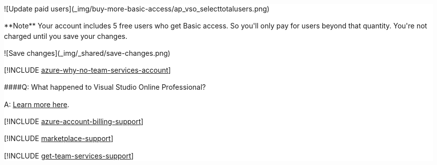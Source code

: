 <p>![Update paid users](_img/buy-more-basic-access/ap_vso_selecttotalusers.png)
<p>
<p>**Note** Your account includes 5 free users who get Basic access. 
So you'll only pay for users beyond that quantity. You're not charged until you save your changes. 
<p>
<p>![Save changes](_img/_shared/save-changes.png)
</ol>
</div>

<a name="WhyNoVSOAccount"></a>

[!INCLUDE [azure-why-no-team-services-account](../_shared/qa-azure-why-no-team-services-account.md)]

</div></div>

<a name="get-support"></a>

####Q:	What happened to Visual Studio Online Professional?

A:	[Learn more here](https://go.microsoft.com/fwlink/?LinkId=698858).

[!INCLUDE [azure-account-billing-support](../_shared/qa-azure-account-billing-support.md)]

[!INCLUDE [marketplace-support](../marketplace/_shared/qa-marketplace-support.md)]

[!INCLUDE [get-team-services-support](../_shared/qa-get-team-services-support.md)]

